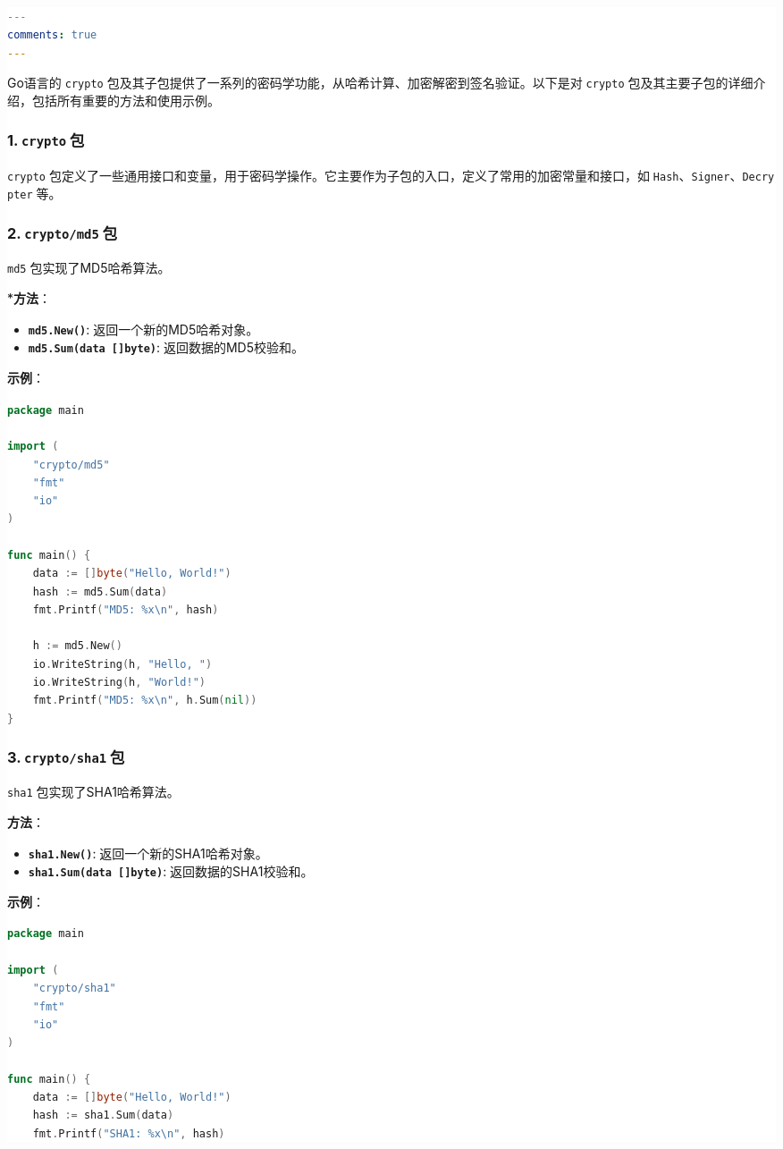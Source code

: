 ```yaml
---
comments: true
---
```


Go语言的 `crypto` 包及其子包提供了一系列的密码学功能，从哈希计算、加密解密到签名验证。以下是对 `crypto` 包及其主要子包的详细介绍，包括所有重要的方法和使用示例。

### 1. `crypto` 包

`crypto` 包定义了一些通用接口和变量，用于密码学操作。它主要作为子包的入口，定义了常用的加密常量和接口，如 `Hash`、`Signer`、`Decrypter` 等。

### 2. `crypto/md5` 包

`md5` 包实现了MD5哈希算法。

***方法**：

- **`md5.New()`**: 返回一个新的MD5哈希对象。
- **`md5.Sum(data []byte)`**: 返回数据的MD5校验和。

**示例**：

```go
package main

import (
    "crypto/md5"
    "fmt"
    "io"
)

func main() {
    data := []byte("Hello, World!")
    hash := md5.Sum(data)
    fmt.Printf("MD5: %x\n", hash)

    h := md5.New()
    io.WriteString(h, "Hello, ")
    io.WriteString(h, "World!")
    fmt.Printf("MD5: %x\n", h.Sum(nil))
}
```

### 3. `crypto/sha1` 包

`sha1` 包实现了SHA1哈希算法。

**方法**：

- **`sha1.New()`**: 返回一个新的SHA1哈希对象。
- **`sha1.Sum(data []byte)`**: 返回数据的SHA1校验和。

**示例**：

```go
package main

import (
    "crypto/sha1"
    "fmt"
    "io"
)

func main() {
    data := []byte("Hello, World!")
    hash := sha1.Sum(data)
    fmt.Printf("SHA1: %x\n", hash)

```